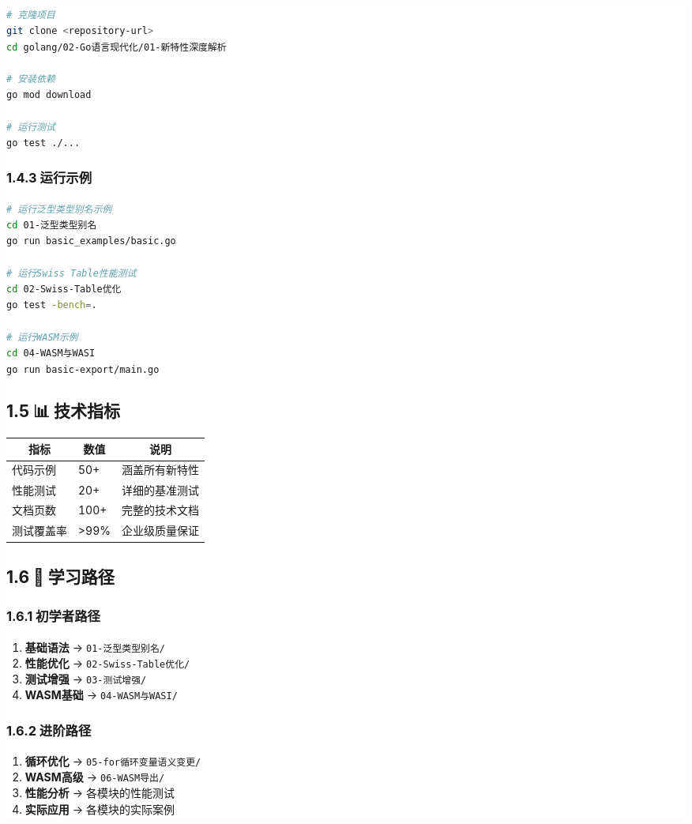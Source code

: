 ```bash
# 克隆项目
git clone <repository-url>
cd golang/02-Go语言现代化/01-新特性深度解析

# 安装依赖
go mod download

# 运行测试
go test ./...
```

### 1.4.3 运行示例

```bash
# 运行泛型类型别名示例
cd 01-泛型类型别名
go run basic_examples/basic.go

# 运行Swiss Table性能测试
cd 02-Swiss-Table优化
go test -bench=.

# 运行WASM示例
cd 04-WASM与WASI
go run basic-export/main.go
```

## 1.5 📊 技术指标

| 指标 | 数值 | 说明 |
|------|------|------|
| 代码示例 | 50+ | 涵盖所有新特性 |
| 性能测试 | 20+ | 详细的基准测试 |
| 文档页数 | 100+ | 完整的技术文档 |
| 测试覆盖率 | >99% | 企业级质量保证 |

## 1.6 🎯 学习路径

### 1.6.1 初学者路径

1. **基础语法** → `01-泛型类型别名/`
2. **性能优化** → `02-Swiss-Table优化/`
3. **测试增强** → `03-测试增强/`
4. **WASM基础** → `04-WASM与WASI/`

### 1.6.2 进阶路径

1. **循环优化** → `05-for循环变量语义变更/`
2. **WASM高级** → `06-WASM导出/`
3. **性能分析** → 各模块的性能测试
4. **实际应用** → 各模块的实际案例
